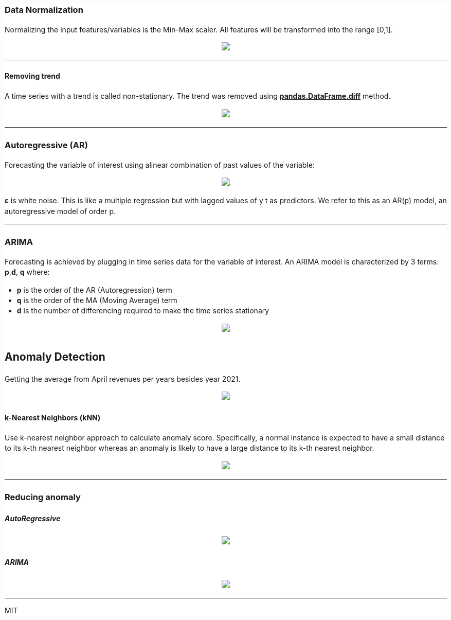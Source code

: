 
### Data Normalization
Normalizing the input features/variables is the Min-Max scaler. All features will be transformed into the range [0,1].
<p align="center"><img src="https://static.packt-cdn.com/products/9781789808452/graphics/c4212323-5a69-4a28-96ef-b503014b7784.png" width=250></p>

---

#### Removing trend
A time series with a trend is called non-stationary.
The trend was removed using **[pandas.DataFrame.diff](https://pandas.pydata.org/pandas-docs/stable/reference/api/pandas.DataFrame.diff.html)** method.

<p align="center"><img src="https://images4.imagebam.com/0b/33/2e/MELVAD_o.png" width=500></p>

---

### Autoregressive (AR)
Forecasting the variable of interest using alinear combination of past values of the variable:
<p align="center"><img src="https://images4.imagebam.com/10/09/95/MELVBO_o.png" width=500></p>

**ε** is white noise. This is like a multiple regression but with lagged values of y t as predictors. We refer to this as an AR(p) model, an autoregressive model of order p.

---

### ARIMA 
Forecasting is achieved by plugging in time series data for the variable of interest.
An ARIMA model is characterized by 3 terms: **p**,**d**, **q** where:
- **p** is the order of the AR (Autoregression) term
- **q** is the order of the MA (Moving Average) term
- **d** is the number of differencing required to make the time series stationary

<p align="center"><img src="https://images4.imagebam.com/d5/23/7c/MELVC7_o.png" width=500></p>

## Anomaly Detection
Getting the average from April revenues per years besides year 2021.
<p align="center"><img src="https://images4.imagebam.com/f9/c7/f7/MELVCS_o.png" width=500></p>

####  k-Nearest Neighbors (kNN)
Use k-nearest neighbor approach to calculate anomaly score. Specifically, a normal instance is expected to have a small distance to its k-th nearest neighbor whereas an anomaly is likely to have a large distance to its k-th nearest neighbor.
<p align="center"><img src="https://images4.imagebam.com/29/89/12/MELVD6_o.png" width=300></p>

----

### Reducing anomaly

##### AutoRegressive 
<p align="center"><img src="https://images4.imagebam.com/3f/2e/a2/MELVD8_o.png" width=300></p>

##### ARIMA
<p align="center"><img src="https://images4.imagebam.com/0f/43/b2/MELVDN_o.png" width=300></p>

----
MIT
